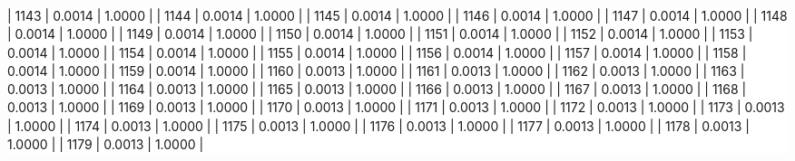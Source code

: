 | 1143 | 0.0014 | 1.0000 |
| 1144 | 0.0014 | 1.0000 |
| 1145 | 0.0014 | 1.0000 |
| 1146 | 0.0014 | 1.0000 |
| 1147 | 0.0014 | 1.0000 |
| 1148 | 0.0014 | 1.0000 |
| 1149 | 0.0014 | 1.0000 |
| 1150 | 0.0014 | 1.0000 |
| 1151 | 0.0014 | 1.0000 |
| 1152 | 0.0014 | 1.0000 |
| 1153 | 0.0014 | 1.0000 |
| 1154 | 0.0014 | 1.0000 |
| 1155 | 0.0014 | 1.0000 |
| 1156 | 0.0014 | 1.0000 |
| 1157 | 0.0014 | 1.0000 |
| 1158 | 0.0014 | 1.0000 |
| 1159 | 0.0014 | 1.0000 |
| 1160 | 0.0013 | 1.0000 |
| 1161 | 0.0013 | 1.0000 |
| 1162 | 0.0013 | 1.0000 |
| 1163 | 0.0013 | 1.0000 |
| 1164 | 0.0013 | 1.0000 |
| 1165 | 0.0013 | 1.0000 |
| 1166 | 0.0013 | 1.0000 |
| 1167 | 0.0013 | 1.0000 |
| 1168 | 0.0013 | 1.0000 |
| 1169 | 0.0013 | 1.0000 |
| 1170 | 0.0013 | 1.0000 |
| 1171 | 0.0013 | 1.0000 |
| 1172 | 0.0013 | 1.0000 |
| 1173 | 0.0013 | 1.0000 |
| 1174 | 0.0013 | 1.0000 |
| 1175 | 0.0013 | 1.0000 |
| 1176 | 0.0013 | 1.0000 |
| 1177 | 0.0013 | 1.0000 |
| 1178 | 0.0013 | 1.0000 |
| 1179 | 0.0013 | 1.0000 |